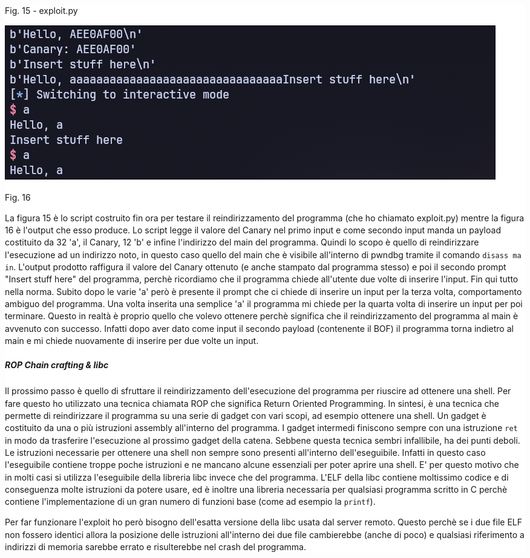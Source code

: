 Fig. 15 - exploit.py

![Pasted_image_20250108201926.png](./images/Pasted_image_20250108201926.png)

Fig. 16

La figura 15 è lo script costruito fin ora per testare il reindirizzamento del programma (che ho chiamato exploit.py) mentre la figura 16 è l'output che esso produce.
Lo script legge il valore del Canary nel primo input e come secondo input manda un payload costituito da 32 'a', il Canary, 12 'b' e infine l'indirizzo del main del programma. Quindi lo scopo è quello di reindirizzare l'esecuzione ad un indirizzo noto, in questo caso quello del main che è visibile all'interno di pwndbg tramite il comando `disass main`.
L'output prodotto raffigura il valore del Canary ottenuto (e anche stampato dal programma stesso) e poi il secondo prompt "Insert stuff here" del programma, perchè ricordiamo che il programma chiede all'utente due volte di inserire l'input. Fin qui tutto nella norma. Subito dopo le varie 'a' però è presente il prompt che ci chiede di inserire un input per la terza volta, comportamento ambiguo del programma. Una volta inserita una semplice 'a' il programma mi chiede per la quarta volta di inserire un input per poi terminare. Questo in realtà è proprio quello che volevo ottenere perchè significa che il reindirizzamento del programma al main è avvenuto con successo. Infatti dopo aver dato come input il secondo payload (contenente il BOF) il programma torna indietro al main e mi chiede nuovamente di inserire per due volte un input.

##### ROP Chain crafting & libc

Il prossimo passo è quello di sfruttare il reindirizzamento dell'esecuzione del programma per riuscire ad ottenere una shell.
Per fare questo ho utilizzato una tecnica chiamata ROP che significa Return Oriented Programming. In sintesi, è una tecnica che permette di reindirizzare il programma su una serie di gadget con vari scopi, ad esempio ottenere una shell. Un gadget è costituito da una o più istruzioni assembly all'interno del programma. I gadget intermedi finiscono sempre con una istruzione `ret` in modo da trasferire l'esecuzione al prossimo gadget della catena. 
Sebbene questa tecnica sembri infallibile, ha dei punti deboli. Le istruzioni necessarie per ottenere una shell non sempre sono presenti all'interno dell'eseguibile. Infatti in questo caso l'eseguibile contiene troppe poche istruzioni e ne mancano alcune essenziali per poter aprire una shell. E' per questo motivo che in molti casi si utilizza l'eseguibile della libreria libc invece che del programma. L'ELF della libc contiene moltissimo codice e di conseguenza molte istruzioni da potere usare, ed è inoltre una libreria necessaria per qualsiasi programma scritto in C perchè contiene l'implementazione di un gran numero di funzioni base (come ad esempio la `printf`).

Per far funzionare l'exploit ho però bisogno dell'esatta versione della libc usata dal server remoto. Questo perchè se i due file ELF non fossero identici allora la posizione delle istruzioni all'interno dei due file cambierebbe (anche di poco) e qualsiasi riferimento a indirizzi di memoria sarebbe errato e risulterebbe nel crash del programma.
